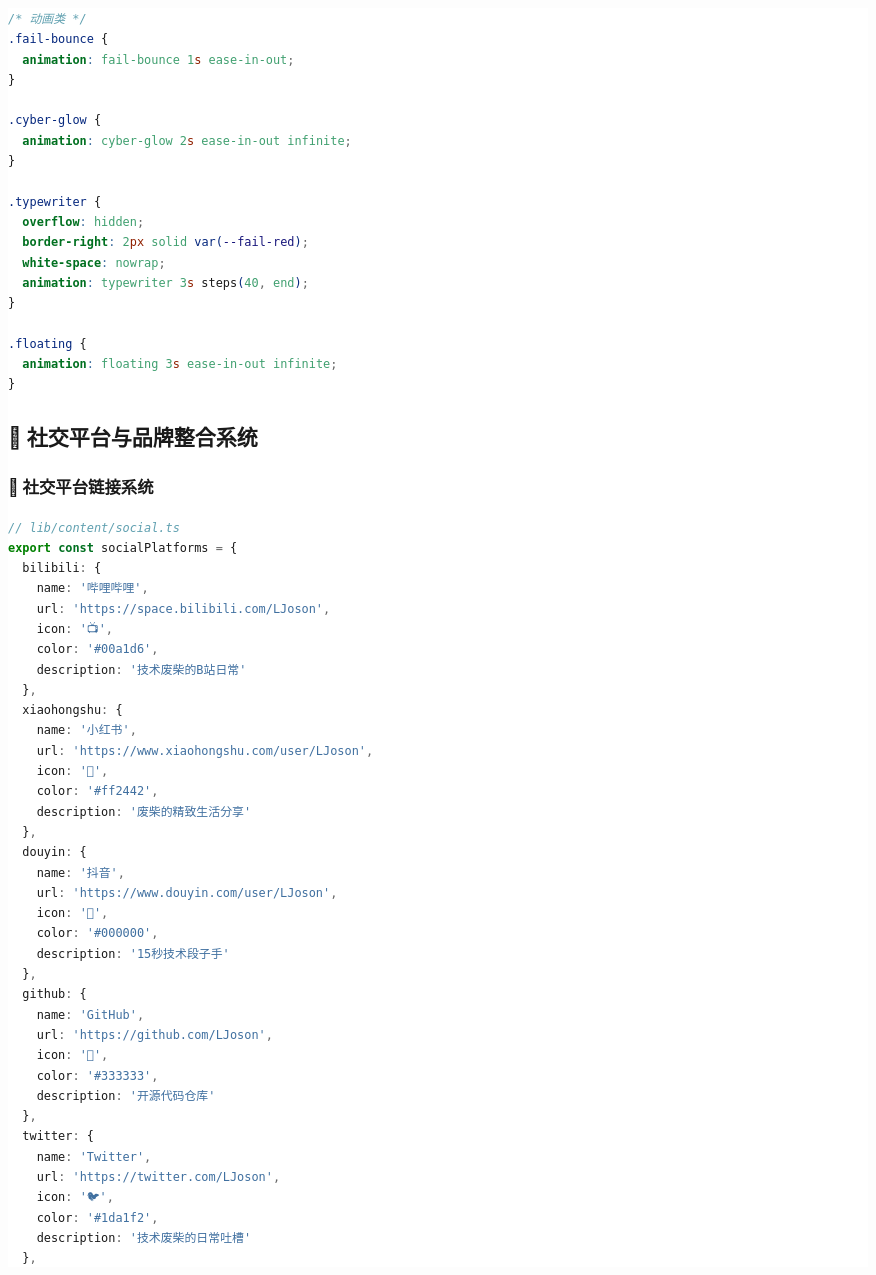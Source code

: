 ```css
/* 动画类 */
.fail-bounce {
  animation: fail-bounce 1s ease-in-out;
}

.cyber-glow {
  animation: cyber-glow 2s ease-in-out infinite;
}

.typewriter {
  overflow: hidden;
  border-right: 2px solid var(--fail-red);
  white-space: nowrap;
  animation: typewriter 3s steps(40, end);
}

.floating {
  animation: floating 3s ease-in-out infinite;
}
```

## 📱 社交平台与品牌整合系统

### 🔗 社交平台链接系统
```typescript
// lib/content/social.ts
export const socialPlatforms = {
  bilibili: {
    name: '哔哩哔哩',
    url: 'https://space.bilibili.com/LJoson',
    icon: '📺',
    color: '#00a1d6',
    description: '技术废柴的B站日常'
  },
  xiaohongshu: {
    name: '小红书',
    url: 'https://www.xiaohongshu.com/user/LJoson',
    icon: '📖',
    color: '#ff2442',
    description: '废柴的精致生活分享'
  },
  douyin: {
    name: '抖音',
    url: 'https://www.douyin.com/user/LJoson',
    icon: '🎵',
    color: '#000000',
    description: '15秒技术段子手'
  },
  github: {
    name: 'GitHub',
    url: 'https://github.com/LJoson',
    icon: '🐙',
    color: '#333333',
    description: '开源代码仓库'
  },
  twitter: {
    name: 'Twitter',
    url: 'https://twitter.com/LJoson',
    icon: '🐦',
    color: '#1da1f2',
    description: '技术废柴的日常吐槽'
  },
```